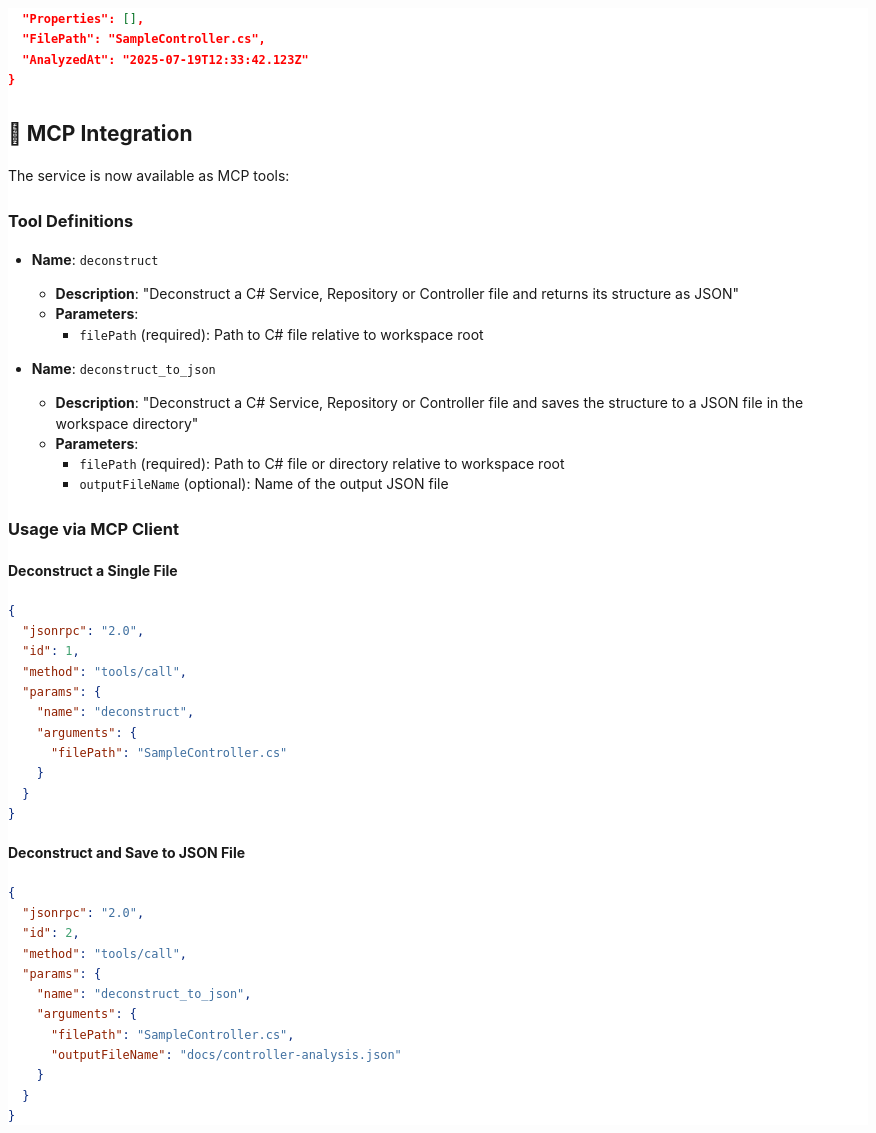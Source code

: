 ```json
  "Properties": [],
  "FilePath": "SampleController.cs",
  "AnalyzedAt": "2025-07-19T12:33:42.123Z"
}
```

## 🔌 MCP Integration

The service is now available as MCP tools:

### Tool Definitions

- **Name**: `deconstruct`

  - **Description**: "Deconstruct a C# Service, Repository or Controller file and returns its structure as JSON"
  - **Parameters**:
    - `filePath` (required): Path to C# file relative to workspace root

- **Name**: `deconstruct_to_json`
  - **Description**: "Deconstruct a C# Service, Repository or Controller file and saves the structure to a JSON file in the workspace directory"
  - **Parameters**:
    - `filePath` (required): Path to C# file or directory relative to workspace root
    - `outputFileName` (optional): Name of the output JSON file

### Usage via MCP Client

#### Deconstruct a Single File

```json
{
  "jsonrpc": "2.0",
  "id": 1,
  "method": "tools/call",
  "params": {
    "name": "deconstruct",
    "arguments": {
      "filePath": "SampleController.cs"
    }
  }
}
```

#### Deconstruct and Save to JSON File

```json
{
  "jsonrpc": "2.0",
  "id": 2,
  "method": "tools/call",
  "params": {
    "name": "deconstruct_to_json",
    "arguments": {
      "filePath": "SampleController.cs",
      "outputFileName": "docs/controller-analysis.json"
    }
  }
}
```
